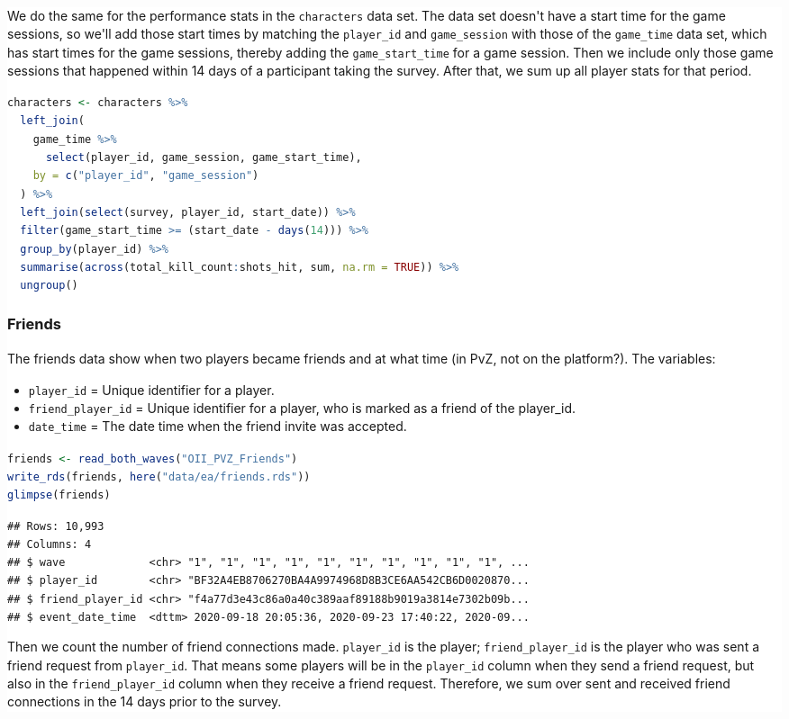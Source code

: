 We do the same for the performance stats in the `characters` data set.
The data set doesn't have a start time for the game sessions, so we'll add those start times by matching the `player_id` and `game_session` with those of the `game_time` data set, which has start times for the game sessions, thereby adding the `game_start_time` for a game session.
Then we include only those game sessions that happened within 14 days of a participant taking the survey.
After that, we sum up all player stats for that period.

```r
characters <- characters %>%
  left_join(
    game_time %>% 
      select(player_id, game_session, game_start_time),
    by = c("player_id", "game_session")
  ) %>%
  left_join(select(survey, player_id, start_date)) %>% 
  filter(game_start_time >= (start_date - days(14))) %>% 
  group_by(player_id) %>% 
  summarise(across(total_kill_count:shots_hit, sum, na.rm = TRUE)) %>% 
  ungroup()
```

### Friends

The friends data show when two players became friends and at what time (in PvZ, not on the platform?).
The variables:

* `player_id` = Unique identifier for a player.
* `friend_player_id` = Unique identifier for a player, who is marked as a friend of the player_id.
* `date_time` = The date time when the friend invite was accepted.


```r
friends <- read_both_waves("OII_PVZ_Friends")
write_rds(friends, here("data/ea/friends.rds"))
glimpse(friends)
```

```
## Rows: 10,993
## Columns: 4
## $ wave             <chr> "1", "1", "1", "1", "1", "1", "1", "1", "1", "1", ...
## $ player_id        <chr> "BF32A4EB8706270BA4A9974968D8B3CE6AA542CB6D0020870...
## $ friend_player_id <chr> "f4a77d3e43c86a0a40c389aaf89188b9019a3814e7302b09b...
## $ event_date_time  <dttm> 2020-09-18 20:05:36, 2020-09-23 17:40:22, 2020-09...
```

Then we count the number of friend connections made.
`player_id` is the player; `friend_player_id` is the player who was sent a friend request from `player_id`.
That means some players will be in the `player_id` column when they send a friend request, but also in the `friend_player_id` column when they receive a friend request.
Therefore, we sum over sent and received friend connections in the 14 days prior to the survey.

